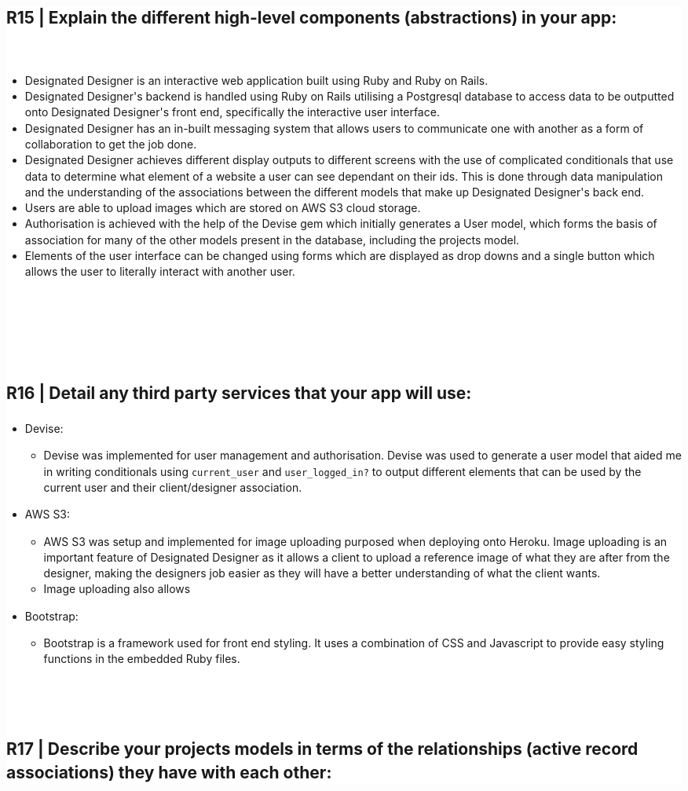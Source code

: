 ## **R15** | Explain the different high-level components (abstractions) in your app:
####

<br>

- Designated Designer is an interactive web application built using Ruby and Ruby on Rails.
- Designated Designer's backend is handled using Ruby on Rails utilising a Postgresql database to access data to be outputted onto Designated Designer's front end, specifically the interactive user interface.
- Designated Designer has an in-built messaging system that allows users to communicate one with another as a form of collaboration to get the job done.
- Designated Designer achieves different display outputs to different screens with the use of complicated conditionals that use data to determine what element of a website a user can see dependant on their ids. This is done through data manipulation and the understanding of the associations between the different models that make up Designated Designer's back end.
- Users are able to upload images which are stored on AWS S3 cloud storage.
- Authorisation is achieved with the help of the Devise gem which initially generates a User model, which forms the basis of association for many of the other models present in the database, including the projects model.
- Elements of the user interface can be changed using forms which are displayed as drop downs and a single button which allows the user to literally interact with another user.

#

<br>
<br>
<br>

## **R16** | Detail any third party services that your app will use:
####

* Devise:
  - Devise was implemented for user management and authorisation. Devise was used to generate a user model that aided me in writing conditionals using ```current_user``` and ```user_logged_in?``` to output different elements that can be used by the current user and their client/designer association.

* AWS S3: 
  - AWS S3 was setup and implemented for image uploading purposed when deploying onto Heroku. Image uploading is an important feature of Designated Designer as it allows a client to upload a reference image of what they are after from the designer, making the designers job easier as they will have a better understanding of what the client wants.
  - Image uploading also allows 

* Bootstrap: 
  - Bootstrap is a framework used for front end styling. It uses a combination of CSS and Javascript to provide easy styling functions in the embedded Ruby files.

#

<br>

## **R17** | Describe your projects models in terms of the relationships (active record associations) they have with each other:
####
